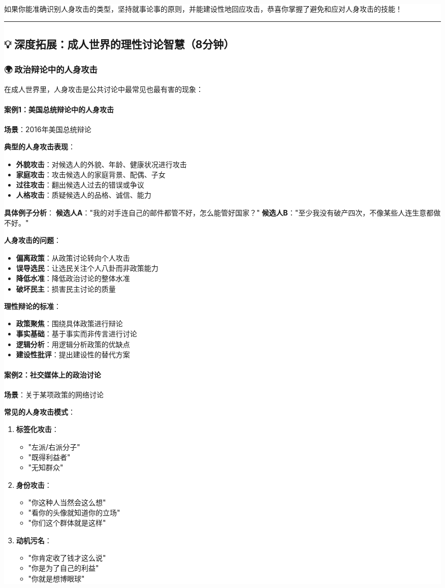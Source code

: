 如果你能准确识别人身攻击的类型，坚持就事论事的原则，并能建设性地回应攻击，恭喜你掌握了避免和应对人身攻击的技能！

---

## 💡 深度拓展：成人世界的理性讨论智慧（8分钟）

### 🌍 政治辩论中的人身攻击

在成人世界里，人身攻击是公共讨论中最常见也最有害的现象：

#### **案例1：美国总统辩论中的人身攻击**

**场景**：2016年美国总统辩论

**典型的人身攻击表现**：
- **外貌攻击**：对候选人的外貌、年龄、健康状况进行攻击
- **家庭攻击**：攻击候选人的家庭背景、配偶、子女
- **过往攻击**：翻出候选人过去的错误或争议
- **人格攻击**：质疑候选人的品格、诚信、能力

**具体例子分析**：
**候选人A**："我的对手连自己的邮件都管不好，怎么能管好国家？"
**候选人B**："至少我没有破产四次，不像某些人连生意都做不好。"

**人身攻击的问题**：
- **偏离政策**：从政策讨论转向个人攻击
- **误导选民**：让选民关注个人八卦而非政策能力
- **降低水准**：降低政治讨论的整体水准
- **破坏民主**：损害民主讨论的质量

**理性辩论的标准**：
- **政策聚焦**：围绕具体政策进行辩论
- **事实基础**：基于事实而非传言进行讨论
- **逻辑分析**：用逻辑分析政策的优缺点
- **建设性批评**：提出建设性的替代方案

#### **案例2：社交媒体上的政治讨论**

**场景**：关于某项政策的网络讨论

**常见的人身攻击模式**：
1. **标签化攻击**：
   - "左派/右派分子"
   - "既得利益者"
   - "无知群众"

2. **身份攻击**：
   - "你这种人当然会这么想"
   - "看你的头像就知道你的立场"
   - "你们这个群体就是这样"

3. **动机污名**：
   - "你肯定收了钱才这么说"
   - "你是为了自己的利益"
   - "你就是想博眼球"
